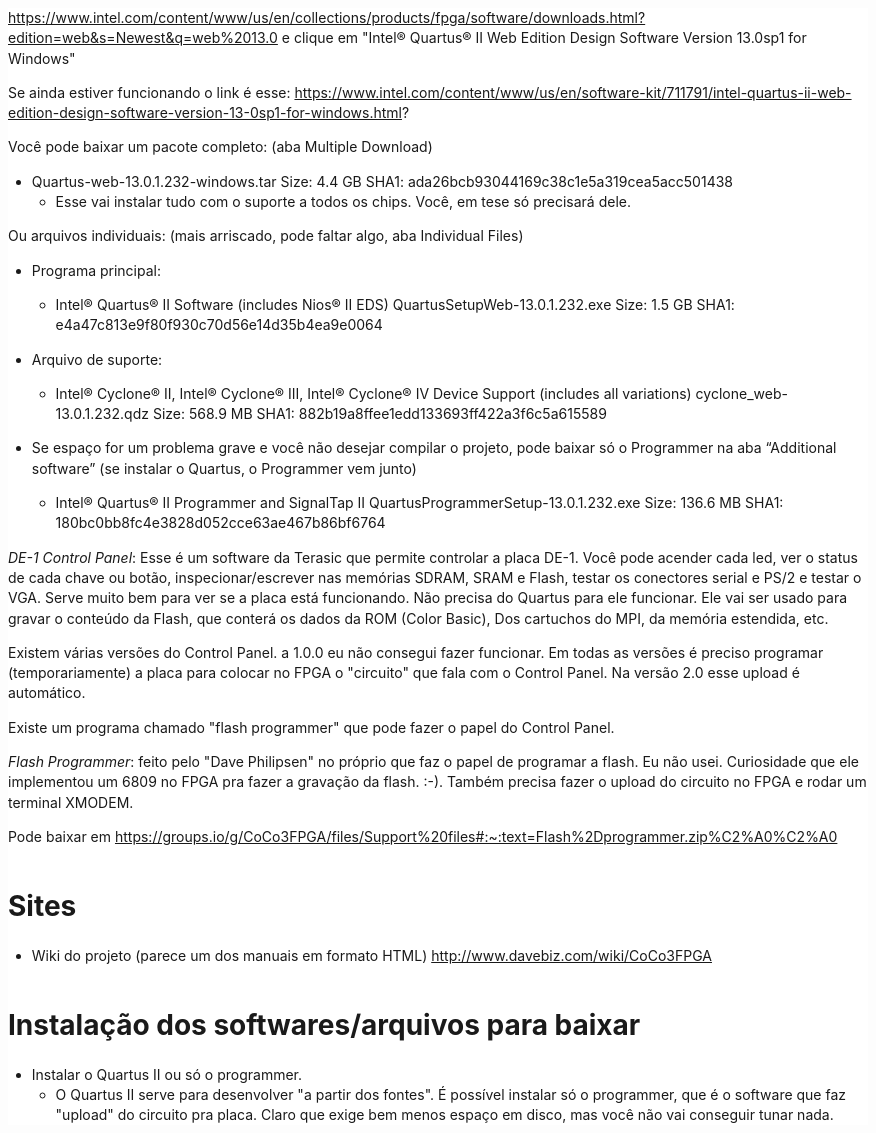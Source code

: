 https://www.intel.com/content/www/us/en/collections/products/fpga/software/downloads.html?edition=web&s=Newest&q=web%2013.0 e clique em "Intel® Quartus® II Web Edition Design Software Version 13.0sp1 for Windows"

Se ainda estiver funcionando o link é esse: https://www.intel.com/content/www/us/en/software-kit/711791/intel-quartus-ii-web-edition-design-software-version-13-0sp1-for-windows.html?

Você pode baixar um pacote completo: (aba Multiple Download)

* Quartus-web-13.0.1.232-windows.tar Size: 4.4 GB SHA1: ada26bcb93044169c38c1e5a319cea5acc501438
	- Esse vai instalar tudo com o suporte a todos os chips. Você, em tese só precisará dele.

Ou arquivos individuais: (mais arriscado, pode faltar algo, aba Individual Files) 

* Programa principal:
	- Intel® Quartus® II Software (includes Nios® II EDS)	QuartusSetupWeb-13.0.1.232.exe	Size: 1.5 GB	SHA1: e4a47c813e9f80f930c70d56e14d35b4ea9e0064
* Arquivo de suporte:
	- Intel® Cyclone® II, Intel® Cyclone® III, Intel® Cyclone® IV Device Support (includes all variations)	cyclone_web-13.0.1.232.qdz	Size: 568.9 MB	SHA1: 882b19a8ffee1edd133693ff422a3f6c5a615589

* Se espaço for um problema grave e você não desejar compilar o projeto, pode baixar só o Programmer na aba “Additional software” (se instalar o Quartus, o Programmer vem junto)
	- Intel® Quartus® II Programmer and SignalTap II	QuartusProgrammerSetup-13.0.1.232.exe	Size: 136.6 MB	SHA1: 180bc0bb8fc4e3828d052cce63ae467b86bf6764

*DE-1 Control Panel*: Esse é um software da Terasic que permite controlar a placa DE-1. Você pode acender cada led, ver o status de cada chave ou botão, inspecionar/escrever nas memórias SDRAM, SRAM e Flash, testar os conectores serial e PS/2 e testar o VGA. Serve muito bem para ver se a placa está funcionando. Não precisa do Quartus para ele funcionar. Ele vai ser usado para gravar o conteúdo da Flash, que conterá os dados da ROM (Color Basic), Dos cartuchos do MPI, da memória estendida, etc.

Existem várias versões do Control Panel. a 1.0.0 eu não consegui fazer funcionar. Em todas as versões é preciso programar (temporariamente) a placa para colocar no FPGA o "circuito" que fala com o Control Panel. Na versão 2.0 esse upload é automático.

Existe um programa chamado "flash programmer" que pode fazer o papel do Control Panel.

*Flash Programmer*: feito pelo "Dave Philipsen" no próprio que faz o papel de programar a flash. Eu não usei. Curiosidade que ele implementou um 6809 no FPGA pra fazer a gravação da flash. :-). Também precisa fazer o upload do circuito no FPGA e rodar um terminal XMODEM.

Pode baixar em https://groups.io/g/CoCo3FPGA/files/Support%20files#:~:text=Flash%2Dprogrammer.zip%C2%A0%C2%A0

# Sites

* Wiki do projeto (parece um dos manuais em formato HTML) http://www.davebiz.com/wiki/CoCo3FPGA

# Instalação dos softwares/arquivos para baixar

* Instalar o Quartus II ou só o programmer.
	- O Quartus II serve para desenvolver "a partir dos fontes". É possível instalar só o programmer, que é o software que faz "upload" do circuito pra placa. Claro que exige bem menos espaço em disco, mas você não vai conseguir tunar nada.
